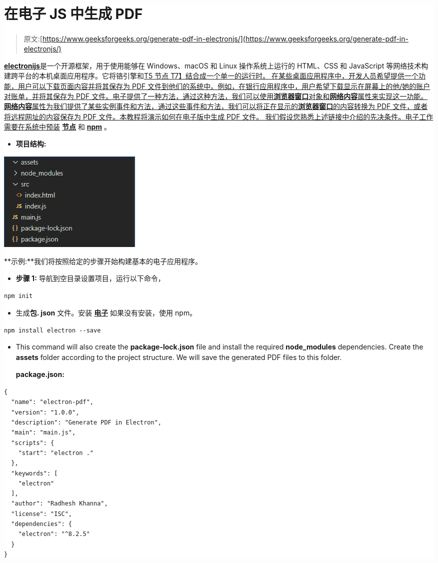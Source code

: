 # 在电子 JS 中生成 PDF

> 原文:[https://www.geeksforgeeks.org/generate-pdf-in-electronjs/](https://www.geeksforgeeks.org/generate-pdf-in-electronjs/)

[**electronijs**](https://www.geeksforgeeks.org/introduction-to-electronjs/)是一个开源框架，用于使用能够在 Windows、macOS 和 Linux 操作系统上运行的 HTML、CSS 和 JavaScript 等网络技术构建跨平台的本机桌面应用程序。它将铬引擎和[T5 节点 T7】结合成一个单一的运行时。
在某些桌面应用程序中，开发人员希望提供一个功能，用户可以下载页面内容并将其保存为 PDF 文件到他们的系统中。例如，在银行应用程序中，用户希望下载显示在屏幕上的他/她的账户对账单，并将其保存为 PDF 文件。电子提供了一种方法，通过这种方法，我们可以使用**浏览器窗口**对象和**网络内容**属性来实现这一功能。**网络内容**属性为我们提供了某些实例事件和方法，通过这些事件和方法，我们可以将正在显示的**浏览器窗口**的内容转换为 PDF 文件，或者将远程网址的内容保存为 PDF 文件。本教程将演示如何在电子版中生成 PDF 文件。
我们假设您熟悉上述链接中介绍的先决条件。电子工作需要在系统中预装](https://www.geeksforgeeks.org/introduction-to-nodejs/) [**节点**](https://www.geeksforgeeks.org/introduction-to-nodejs/) 和 [**npm**](https://www.geeksforgeeks.org/node-js-npm-node-package-manager/) 。

*   **项目结构:**

![Project Structure](img/0e83371639281dbc0b214f2ff2e5a7b1.png)

**示例:**我们将按照给定的步骤开始构建基本的电子应用程序。

*   **步骤 1:** 导航到空目录设置项目，运行以下命令，

```html
npm init

```

*   生成**包. json** 文件。安装 [**电子**](https://www.geeksforgeeks.org/introduction-to-electronjs/) 如果没有安装，使用 npm。

```html
npm install electron --save

```

*   This command will also create the **package-lock.json** file and install the required **node_modules** dependencies. Create the **assets** folder according to the project structure. We will save the generated PDF files to this folder.

    **package.json:**

```html
{
  "name": "electron-pdf",
  "version": "1.0.0",
  "description": "Generate PDF in Electron",
  "main": "main.js",
  "scripts": {
    "start": "electron ."
  },
  "keywords": [
    "electron"
  ],
  "author": "Radhesh Khanna",
  "license": "ISC",
  "dependencies": {
    "electron": "^8.2.5"
  }
}
```